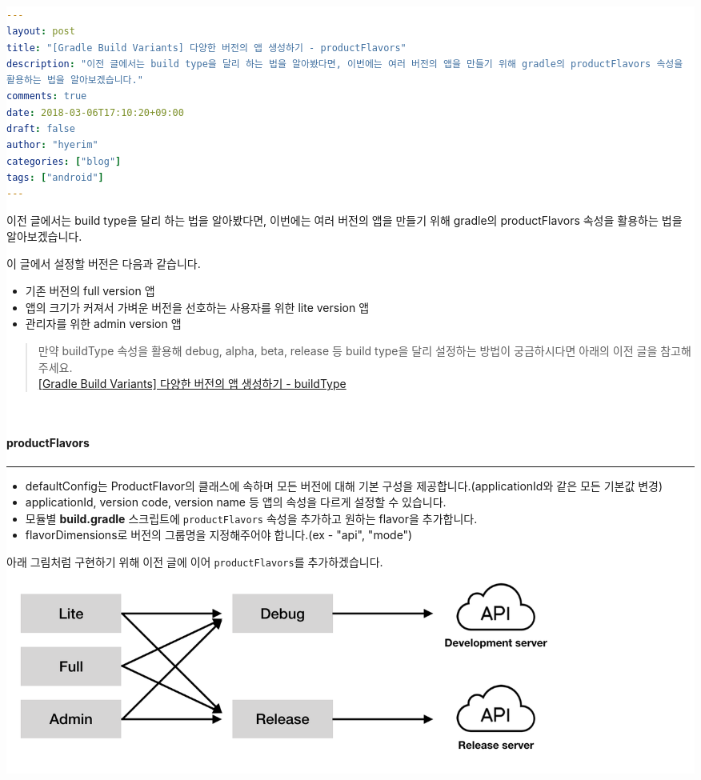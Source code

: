 ```yaml
---
layout: post
title: "[Gradle Build Variants] 다양한 버전의 앱 생성하기 - productFlavors"
description: "이전 글에서는 build type을 달리 하는 법을 알아봤다면, 이번에는 여러 버전의 앱을 만들기 위해 gradle의 productFlavors 속성을 활용하는 법을 알아보겠습니다."
comments: true
date: 2018-03-06T17:10:20+09:00
draft: false
author: "hyerim"
categories: ["blog"]
tags: ["android"]
---
```


이전 글에서는 build type을 달리 하는 법을 알아봤다면, 이번에는 여러 버전의 앱을 만들기 위해 gradle의 productFlavors 속성을 활용하는 법을 알아보겠습니다.

이 글에서 설정할 버전은 다음과 같습니다.
- 기존 버전의 full version 앱
- 앱의 크기가 커져서 가벼운 버전을 선호하는 사용자를 위한 lite version 앱
- 관리자를 위한 admin version 앱

>만약 buildType 속성을 활용해 debug, alpha, beta, release 등 build type을 달리 설정하는 방법이 궁금하시다면 아래의 이전 글을 참고해주세요.  
> [[Gradle Build Variants] 다양한 버전의 앱 생성하기 - buildType](https://hye-rim.github.io/blog/2018/03/02/blog-android-buildvariants-1/)

<br/>

#### productFlavors
----
- defaultConfig는 ProductFlavor의 클래스에 속하며 모든 버전에 대해 기본 구성을 제공합니다.(applicationId와 같은 모든 기본값 변경)
- applicationId, version code, version name 등 앱의 속성을 다르게 설정할 수 있습니다.
- 모듈별 **build.gradle** 스크립트에 `productFlavors` 속성을 추가하고 원하는 flavor을 추가합니다.
- flavorDimensions로 버전의 그룹명을 지정해주어야 합니다.(ex - "api", "mode")

아래 그림처럼 구현하기 위해 이전 글에 이어 `productFlavors`를 추가하겠습니다.
<img src="/img/android/buildtypes+productflavors.png" width="80%">
